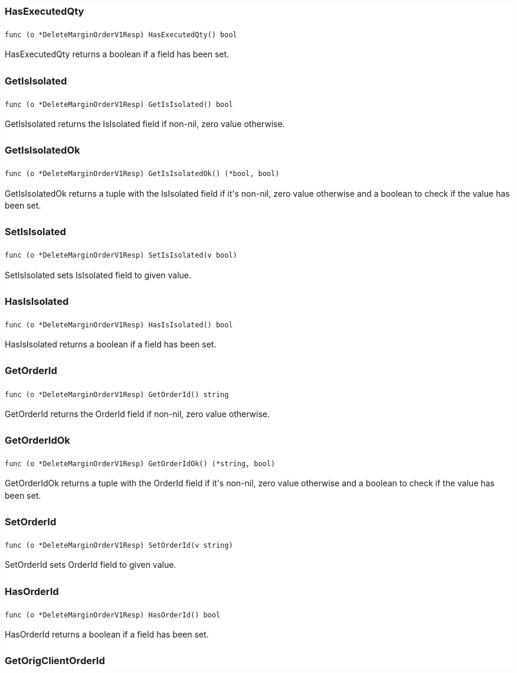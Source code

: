 ### HasExecutedQty

`func (o *DeleteMarginOrderV1Resp) HasExecutedQty() bool`

HasExecutedQty returns a boolean if a field has been set.

### GetIsIsolated

`func (o *DeleteMarginOrderV1Resp) GetIsIsolated() bool`

GetIsIsolated returns the IsIsolated field if non-nil, zero value otherwise.

### GetIsIsolatedOk

`func (o *DeleteMarginOrderV1Resp) GetIsIsolatedOk() (*bool, bool)`

GetIsIsolatedOk returns a tuple with the IsIsolated field if it's non-nil, zero value otherwise
and a boolean to check if the value has been set.

### SetIsIsolated

`func (o *DeleteMarginOrderV1Resp) SetIsIsolated(v bool)`

SetIsIsolated sets IsIsolated field to given value.

### HasIsIsolated

`func (o *DeleteMarginOrderV1Resp) HasIsIsolated() bool`

HasIsIsolated returns a boolean if a field has been set.

### GetOrderId

`func (o *DeleteMarginOrderV1Resp) GetOrderId() string`

GetOrderId returns the OrderId field if non-nil, zero value otherwise.

### GetOrderIdOk

`func (o *DeleteMarginOrderV1Resp) GetOrderIdOk() (*string, bool)`

GetOrderIdOk returns a tuple with the OrderId field if it's non-nil, zero value otherwise
and a boolean to check if the value has been set.

### SetOrderId

`func (o *DeleteMarginOrderV1Resp) SetOrderId(v string)`

SetOrderId sets OrderId field to given value.

### HasOrderId

`func (o *DeleteMarginOrderV1Resp) HasOrderId() bool`

HasOrderId returns a boolean if a field has been set.

### GetOrigClientOrderId
